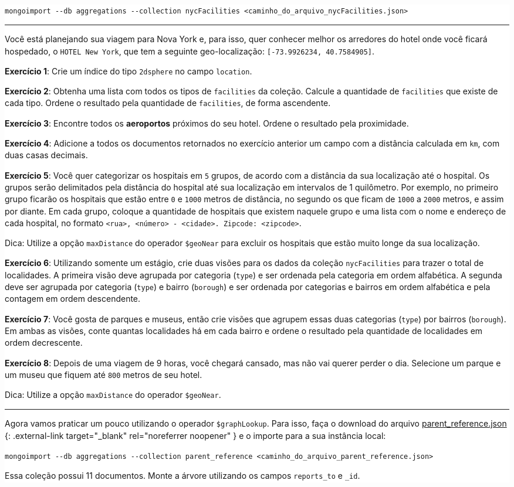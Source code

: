 ```language-bash
mongoimport --db aggregations --collection nycFacilities <caminho_do_arquivo_nycFacilities.json>
```

---

Você está planejando sua viagem para Nova York e, para isso, quer conhecer melhor os arredores do hotel onde você ficará hospedado, o `HOTEL New York`, que tem a seguinte geo-localização: `[-73.9926234, 40.7584905]`.

**Exercício 1**: Crie um índice do tipo `2dsphere` no campo `location`.

**Exercício 2**: Obtenha uma lista com todos os tipos de `facilities` da coleção. Calcule a quantidade de `facilities` que existe de cada tipo. Ordene o resultado pela quantidade de `facilities`, de forma ascendente.

**Exercício 3**: Encontre todos os **aeroportos** próximos do seu hotel. Ordene o resultado pela proximidade.

**Exercício 4**: Adicione a todos os documentos retornados no exercício anterior um campo com a distância calculada em `km`, com duas casas decimais.

**Exercício 5**: Você quer categorizar os hospitais em `5` grupos, de acordo com a distância da sua localização até o hospital. Os grupos serão delimitados pela distância do hospital até sua localização em intervalos de 1 quilômetro. Por exemplo, no primeiro grupo ficarão os hospitais que estão entre `0` e `1000` metros de distância, no segundo os que ficam de `1000` a `2000` metros, e assim por diante. Em cada grupo, coloque a quantidade de hospitais que existem naquele grupo e uma lista com o nome e endereço de cada hospital, no formato `<rua>, <número> - <cidade>. Zipcode: <zipcode>`.

Dica: Utilize a opção `maxDistance` do operador `$geoNear` para excluir os hospitais que estão muito longe da sua localização.

**Exercício 6**: Utilizando somente um estágio, crie duas visões para os dados da coleção `nycFacilities` para trazer o total de localidades. A primeira visão deve agrupada por categoria (`type`) e ser ordenada pela categoria em ordem alfabética. A segunda deve ser agrupada por categoria (`type`) e bairro (`borough`) e ser ordenada por categorias e bairros em ordem alfabética e pela contagem em ordem descendente.

**Exercício 7**: Você gosta de parques e museus, então crie visões que agrupem essas duas categorias (`type`) por bairros (`borough`). Em ambas as visões, conte quantas localidades há em cada bairro e ordene o resultado pela quantidade de localidades em ordem decrescente.

**Exercício 8**: Depois de uma viagem de 9 horas, você chegará cansado, mas não vai querer perder o dia. Selecione um parque e um museu que fiquem até `800` metros de seu hotel.

Dica: Utilize a opção `maxDistance` do operador `$geoNear`.

---

Agora vamos praticar um pouco utilizando o operador `$graphLookup`. Para isso, faça o download do arquivo [parent_reference.json](parent_reference.json) {: .external-link target="_blank" rel="noreferrer noopener" } e o importe para a sua instância local:

```language-bash
mongoimport --db aggregations --collection parent_reference <caminho_do_arquivo_parent_reference.json>
```

Essa coleção possui 11 documentos. Monte a árvore utilizando os campos `reports_to` e `_id`.
